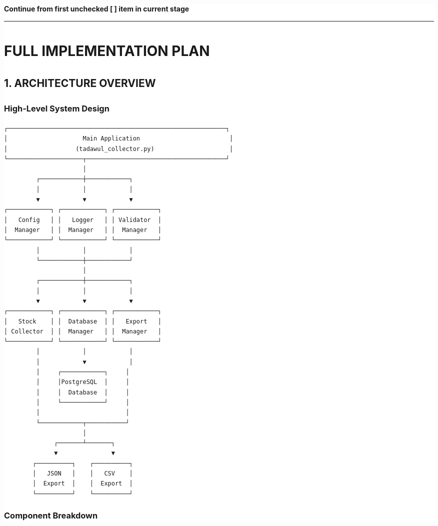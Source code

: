 **Continue from first unchecked [ ] item in current stage**

---

# FULL IMPLEMENTATION PLAN

## 1. ARCHITECTURE OVERVIEW

### High-Level System Design

```
┌─────────────────────────────────────────────────────────────┐
│                     Main Application                         │
│                   (tadawul_collector.py)                     │
└─────────────────────┬───────────────────────────────────────┘
                      │
         ┌────────────┼────────────┐
         │            │            │
         ▼            ▼            ▼
┌────────────┐ ┌────────────┐ ┌────────────┐
│   Config   │ │   Logger   │ │ Validator  │
│  Manager   │ │  Manager   │ │  Manager   │
└────────────┘ └────────────┘ └────────────┘
         │            │            │
         └────────────┼────────────┘
                      │
         ┌────────────┼────────────┐
         │            │            │
         ▼            ▼            ▼
┌────────────┐ ┌────────────┐ ┌────────────┐
│   Stock    │ │  Database  │ │   Export   │
│ Collector  │ │  Manager   │ │  Manager   │
└────────────┘ └────────────┘ └────────────┘
         │            │            │
         │            ▼            │
         │     ┌────────────┐     │
         │     │PostgreSQL  │     │
         │     │  Database  │     │
         │     └────────────┘     │
         │                        │
         └────────────┬───────────┘
                      │
              ┌───────┴───────┐
              ▼               ▼
        ┌──────────┐    ┌──────────┐
        │   JSON   │    │   CSV    │
        │  Export  │    │  Export  │
        └──────────┘    └──────────┘
```

### Component Breakdown
